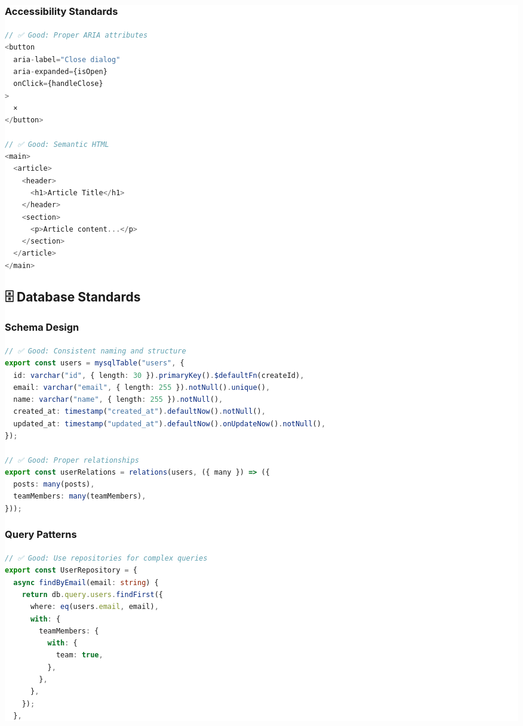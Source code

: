 ### Accessibility Standards

```typescript
// ✅ Good: Proper ARIA attributes
<button
  aria-label="Close dialog"
  aria-expanded={isOpen}
  onClick={handleClose}
>
  ×
</button>

// ✅ Good: Semantic HTML
<main>
  <article>
    <header>
      <h1>Article Title</h1>
    </header>
    <section>
      <p>Article content...</p>
    </section>
  </article>
</main>
```

## 🗄️ Database Standards

### Schema Design

```typescript
// ✅ Good: Consistent naming and structure
export const users = mysqlTable("users", {
  id: varchar("id", { length: 30 }).primaryKey().$defaultFn(createId),
  email: varchar("email", { length: 255 }).notNull().unique(),
  name: varchar("name", { length: 255 }).notNull(),
  created_at: timestamp("created_at").defaultNow().notNull(),
  updated_at: timestamp("updated_at").defaultNow().onUpdateNow().notNull(),
});

// ✅ Good: Proper relationships
export const userRelations = relations(users, ({ many }) => ({
  posts: many(posts),
  teamMembers: many(teamMembers),
}));
```

### Query Patterns

```typescript
// ✅ Good: Use repositories for complex queries
export const UserRepository = {
  async findByEmail(email: string) {
    return db.query.users.findFirst({
      where: eq(users.email, email),
      with: {
        teamMembers: {
          with: {
            team: true,
          },
        },
      },
    });
  },

```